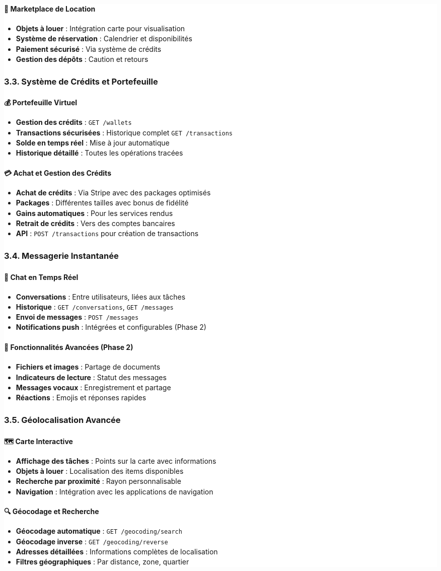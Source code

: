 #### 🏪 **Marketplace de Location**

- **Objets à louer** : Intégration carte pour visualisation
- **Système de réservation** : Calendrier et disponibilités
- **Paiement sécurisé** : Via système de crédits
- **Gestion des dépôts** : Caution et retours

### 3.3. Système de Crédits et Portefeuille

#### 💰 **Portefeuille Virtuel**

- **Gestion des crédits** : `GET /wallets`
- **Transactions sécurisées** : Historique complet `GET /transactions`
- **Solde en temps réel** : Mise à jour automatique
- **Historique détaillé** : Toutes les opérations tracées

#### 💳 **Achat et Gestion des Crédits**

- **Achat de crédits** : Via Stripe avec des packages optimisés
- **Packages** : Différentes tailles avec bonus de fidélité
- **Gains automatiques** : Pour les services rendus
- **Retrait de crédits** : Vers des comptes bancaires
- **API** : `POST /transactions` pour création de transactions

### 3.4. Messagerie Instantanée

#### 💬 **Chat en Temps Réel**

- **Conversations** : Entre utilisateurs, liées aux tâches
- **Historique** : `GET /conversations`, `GET /messages`
- **Envoi de messages** : `POST /messages`
- **Notifications push** : Intégrées et configurables (Phase 2)

#### 🚀 **Fonctionnalités Avancées (Phase 2)**

- **Fichiers et images** : Partage de documents
- **Indicateurs de lecture** : Statut des messages
- **Messages vocaux** : Enregistrement et partage
- **Réactions** : Emojis et réponses rapides

### 3.5. Géolocalisation Avancée

#### 🗺️ **Carte Interactive**

- **Affichage des tâches** : Points sur la carte avec informations
- **Objets à louer** : Localisation des items disponibles
- **Recherche par proximité** : Rayon personnalisable
- **Navigation** : Intégration avec les applications de navigation

#### 🔍 **Géocodage et Recherche**

- **Géocodage automatique** : `GET /geocoding/search`
- **Géocodage inverse** : `GET /geocoding/reverse`
- **Adresses détaillées** : Informations complètes de localisation
- **Filtres géographiques** : Par distance, zone, quartier
